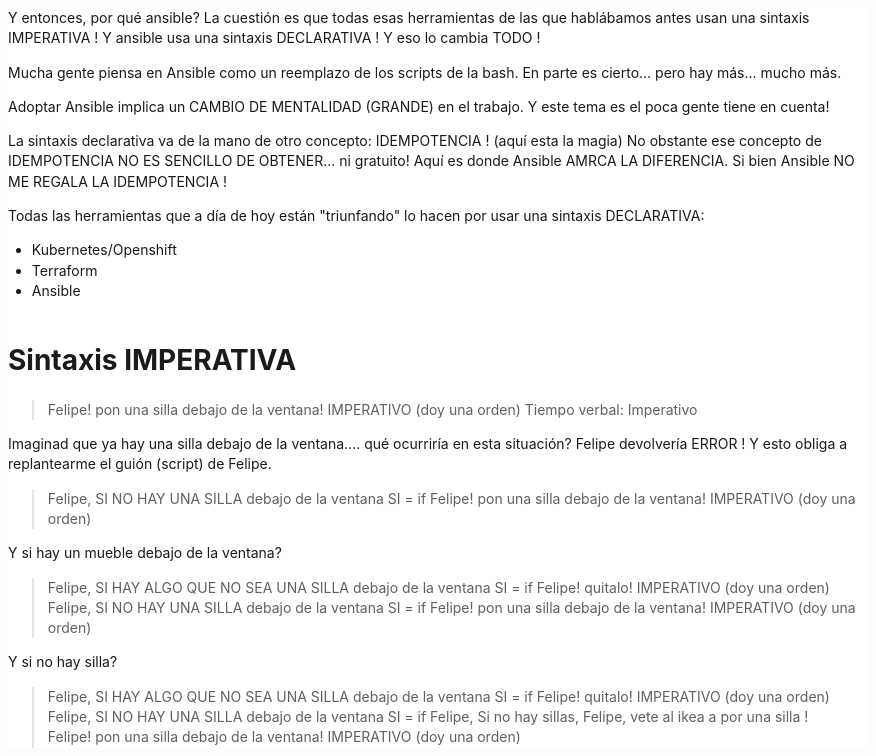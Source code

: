 Y entonces, por qué ansible?
La cuestión es que todas esas herramientas de las que hablábamos antes usan una sintaxis IMPERATIVA !
Y ansible usa una sintaxis DECLARATIVA !
Y eso lo cambia TODO !

Mucha gente piensa en Ansible como un reemplazo de los scripts de la bash.
En parte es cierto... pero hay más... mucho más.

Adoptar Ansible implica un CAMBIO DE MENTALIDAD (GRANDE) en el trabajo. Y este tema es el poca gente tiene en cuenta!

La sintaxis declarativa va de la mano de otro concepto: IDEMPOTENCIA ! (aquí esta la magia)
No obstante ese concepto de IDEMPOTENCIA NO ES SENCILLO DE OBTENER... ni gratuito!
Aquí es donde Ansible AMRCA LA DIFERENCIA. Si bien Ansible NO ME REGALA LA IDEMPOTENCIA !

Todas las herramientas que a día de hoy están "triunfando" lo hacen por usar una sintaxis DECLARATIVA:
- Kubernetes/Openshift
- Terraform
- Ansible

# Sintaxis IMPERATIVA

> Felipe! pon una silla debajo de la ventana!                                   IMPERATIVO (doy una orden)
                                                                                Tiempo verbal: Imperativo

Imaginad que ya hay una silla debajo de la ventana.... qué ocurriría en esta situación?
Felipe devolvería ERROR ! Y esto obliga a replantearme el guión (script) de Felipe.

> Felipe, SI NO HAY UNA SILLA debajo de la ventana                              SI = if
>    Felipe! pon una silla debajo de la ventana!                                IMPERATIVO (doy una orden)

Y si hay un mueble debajo de la ventana?

> Felipe, SI HAY ALGO QUE NO SEA UNA SILLA debajo de la ventana                 SI = if
>    Felipe! quitalo!                                                           IMPERATIVO (doy una orden)
> Felipe, SI NO HAY UNA SILLA debajo de la ventana                              SI = if
>    Felipe! pon una silla debajo de la ventana!                                IMPERATIVO (doy una orden)

Y si no hay silla?

> Felipe, SI HAY ALGO QUE NO SEA UNA SILLA debajo de la ventana                 SI = if
>    Felipe! quitalo!                                                           IMPERATIVO (doy una orden)
> Felipe, SI NO HAY UNA SILLA debajo de la ventana                              SI = if
>   Felipe, Si no hay sillas,
>           Felipe, vete al ikea a por una silla !    
>   Felipe! pon una silla debajo de la ventana!                                 IMPERATIVO (doy una orden)
